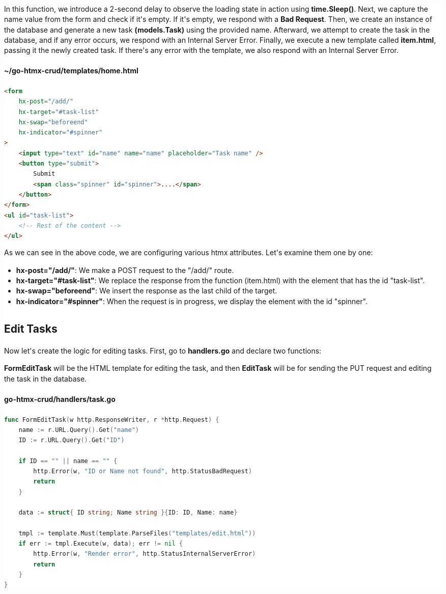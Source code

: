 In this function, we introduce a 2-second delay to observe the loading state in action using **time.Sleep()**. Next, we capture the name value from the form and check if it's empty. If it's empty, we respond with a **Bad Request**. Then, we create an instance of the database and generate a new task **(models.Task)** using the provided name. Afterward, we attempt to create the task in the database, and if any error occurs, we respond with an Internal Server Error. Finally, we execute a new template called **item.html**, passing it the newly created task. If there's any error with the template, we also respond with an Internal Server Error.

#### ~/go-htmx-crud/templates/home.html

```html
<form
    hx-post="/add/"
    hx-target="#task-list"
    hx-swap="beforeend"
    hx-indicator="#spinner"
>
    <input type="text" id="name" name="name" placeholder="Task name" />
    <button type="submit">
        Submit
        <span class="spinner" id="spinner">....</span>
    </button>
</form>
<ul id="task-list">
    <!-- Rest of the content -->
</ul>
```

As we can see in the above code, we are configuring various htmx attributes. Let's examine them one by one:

-   **hx-post="/add/"**: We make a POST request to the "/add/" route.
-   **hx-target="#task-list"**: We replace the response from the function (item.html) with the element that has the id "task-list".
-   **hx-swap="beforeend"**: We insert the response as the last child of the target.
-   **hx-indicator="#spinner"**: When the request is in progress, we display the element with the id "spinner".

## Edit Tasks

Now let's create the logic for editing tasks. First, go to **handlers.go** and declare two functions:

**FormEditTask** will be the HTML template for editing the task, and then **EditTask** will be for sending the PUT request and editing the task in the database.

#### go-htmx-crud/handlers/task.go

```go
func FormEditTask(w http.ResponseWriter, r *http.Request) {
    name := r.URL.Query().Get("name")
    ID := r.URL.Query().Get("ID")

    if ID == "" || name == "" {
        http.Error(w, "ID or Name not found", http.StatusBadRequest)
        return
    }

    data := struct{ ID string; Name string }{ID: ID, Name: name}

    tmpl := template.Must(template.ParseFiles("templates/edit.html"))
    if err := tmpl.Execute(w, data); err != nil {
        http.Error(w, "Render error", http.StatusInternalServerError)
        return
    }
}
```
